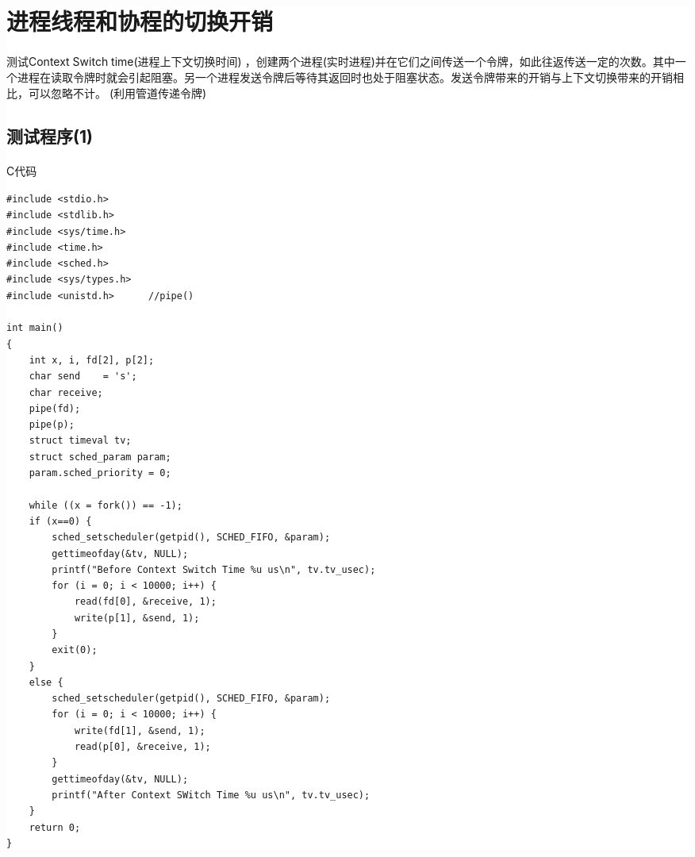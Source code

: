 进程线程和协程的切换开销
====
测试Context Switch time(进程上下文切换时间) ，创建两个进程(实时进程)并在它们之间传送一个令牌，如此往返传送一定的次数。其中一个进程在读取令牌时就会引起阻塞。另一个进程发送令牌后等待其返回时也处于阻塞状态。发送令牌带来的开销与上下文切换带来的开销相比，可以忽略不计。 (利用管道传递令牌) 


测试程序(1)
----
C代码
```
#include <stdio.h>  
#include <stdlib.h>  
#include <sys/time.h>  
#include <time.h>  
#include <sched.h>  
#include <sys/types.h>  
#include <unistd.h>      //pipe()  
  
int main()  
{  
    int x, i, fd[2], p[2];  
    char send    = 's';  
    char receive;  
    pipe(fd);  
    pipe(p);  
    struct timeval tv;  
    struct sched_param param;  
    param.sched_priority = 0;  
  
    while ((x = fork()) == -1);  
    if (x==0) {  
        sched_setscheduler(getpid(), SCHED_FIFO, &param);  
        gettimeofday(&tv, NULL);  
        printf("Before Context Switch Time %u us\n", tv.tv_usec);  
        for (i = 0; i < 10000; i++) {  
            read(fd[0], &receive, 1);  
            write(p[1], &send, 1);  
        }  
        exit(0);  
    }  
    else {  
        sched_setscheduler(getpid(), SCHED_FIFO, &param);  
        for (i = 0; i < 10000; i++) {  
            write(fd[1], &send, 1);  
            read(p[0], &receive, 1);  
        }  
        gettimeofday(&tv, NULL);  
        printf("After Context SWitch Time %u us\n", tv.tv_usec);  
    }  
    return 0;  
}
```
